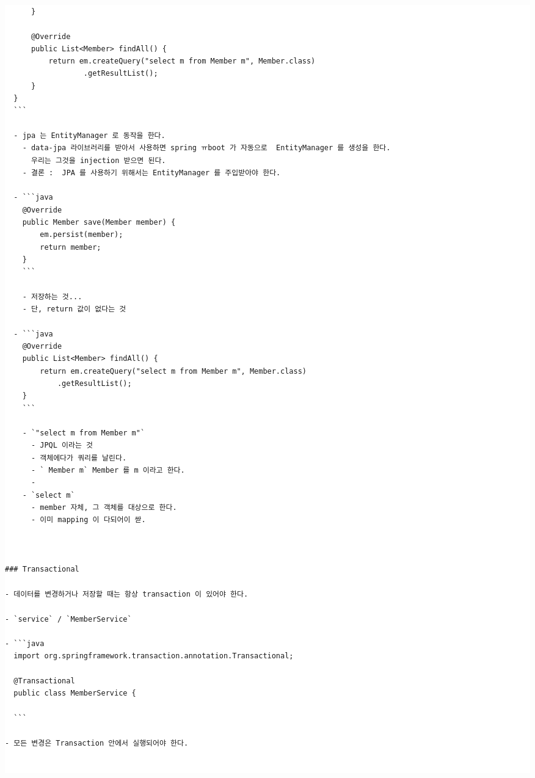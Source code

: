  ```
        }
    
        @Override
        public List<Member> findAll() {
            return em.createQuery("select m from Member m", Member.class)
                    .getResultList();
        }
    }
    ```

    - jpa 는 EntityManager 로 동작을 한다.
      - data-jpa 라이브러리를 받아서 사용하면 spring ㅠboot 가 자동으로  EntityManager 를 생성을 한다.
        우리는 그것을 injection 받으면 된다.
      - 결론 :  JPA 를 사용하기 위해서는 EntityManager 를 주입받아야 한다.

    - ```java
      @Override
      public Member save(Member member) {
          em.persist(member);
          return member;
      }
      ```

      - 저장하는 것...
      - 단, return 값이 없다는 것

    - ```java
      @Override
      public List<Member> findAll() {
          return em.createQuery("select m from Member m", Member.class)
              .getResultList();
      }
      ```

      - `"select m from Member m"` 
        - JPQL 이라는 것
        - 객체에다가 쿼리를 날린다.
        - ` Member m` Member 를 m 이라고 한다.
        - 
      - `select m`
        - member 자체, 그 객체를 대상으로 한다.
        - 이미 mapping 이 다되어이 싿.

    

### Transactional

- 데이터를 변경하거나 저장할 때는 항상 transaction 이 있어야 한다.

- `service` / `MemberService`

  - ```java
    import org.springframework.transaction.annotation.Transactional;
    
    @Transactional
    public class MemberService {
    
    ```

- 모든 변경은 Transaction 안에서 실행되어야 한다.



  ```